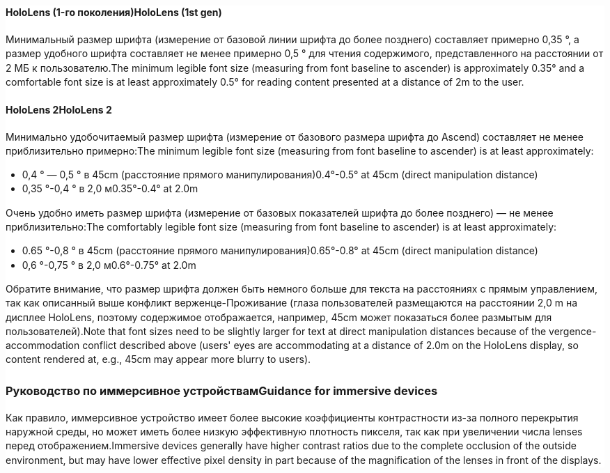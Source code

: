 #### <a name="hololens-1st-gen"></a><span data-ttu-id="d0b77-234">HoloLens (1-го поколения)</span><span class="sxs-lookup"><span data-stu-id="d0b77-234">HoloLens (1st gen)</span></span>

<span data-ttu-id="d0b77-235">Минимальный размер шрифта (измерение от базовой линии шрифта до более позднего) составляет примерно 0,35 °, а размер удобного шрифта составляет не менее примерно 0,5 ° для чтения содержимого, представленного на расстоянии от 2 МБ к пользователю.</span><span class="sxs-lookup"><span data-stu-id="d0b77-235">The minimum legible font size (measuring from font baseline to ascender) is approximately 0.35° and a comfortable font size is at least approximately 0.5° for reading content presented at a distance of 2m to the user.</span></span> 

#### <a name="hololens-2"></a><span data-ttu-id="d0b77-236">HoloLens 2</span><span class="sxs-lookup"><span data-stu-id="d0b77-236">HoloLens 2</span></span>

<span data-ttu-id="d0b77-237">Минимально удобочитаемый размер шрифта (измерение от базового размера шрифта до Ascend) составляет не менее приблизительно примерно:</span><span class="sxs-lookup"><span data-stu-id="d0b77-237">The minimum legible font size (measuring from font baseline to ascender) is at least approximately:</span></span> 
   - <span data-ttu-id="d0b77-238">0,4 ° — 0,5 ° в 45cm (расстояние прямого манипулирования)</span><span class="sxs-lookup"><span data-stu-id="d0b77-238">0.4°-0.5° at 45cm (direct manipulation distance)</span></span> 
   - <span data-ttu-id="d0b77-239">0,35 °-0,4 ° в 2,0 м</span><span class="sxs-lookup"><span data-stu-id="d0b77-239">0.35°-0.4° at 2.0m</span></span>
   
<span data-ttu-id="d0b77-240">Очень удобно иметь размер шрифта (измерение от базовых показателей шрифта до более позднего) — не менее приблизительно:</span><span class="sxs-lookup"><span data-stu-id="d0b77-240">The comfortably legible font size (measuring from font baseline to ascender) is at least approximately:</span></span> 
   - <span data-ttu-id="d0b77-241">0.65 °-0,8 ° в 45cm (расстояние прямого манипулирования)</span><span class="sxs-lookup"><span data-stu-id="d0b77-241">0.65°-0.8° at 45cm (direct manipulation distance)</span></span>
   - <span data-ttu-id="d0b77-242">0,6 °-0,75 ° в 2,0 м</span><span class="sxs-lookup"><span data-stu-id="d0b77-242">0.6°-0.75° at 2.0m</span></span>

<span data-ttu-id="d0b77-243">Обратите внимание, что размер шрифта должен быть немного больше для текста на расстояниях с прямым управлением, так как описанный выше конфликт верженце-Проживание (глаза пользователей размещаются на расстоянии 2,0 m на дисплее HoloLens, поэтому содержимое отображается, например, 45cm может показаться более размытым для пользователей).</span><span class="sxs-lookup"><span data-stu-id="d0b77-243">Note that font sizes need to be slightly larger for text at direct manipulation distances because of the vergence-accommodation conflict described above (users' eyes are accommodating at a distance of 2.0m on the HoloLens display, so content rendered at, e.g., 45cm may appear more blurry to users).</span></span> 

### <a name="guidance-for-immersive-devices"></a><span data-ttu-id="d0b77-244">Руководство по иммерсивное устройствам</span><span class="sxs-lookup"><span data-stu-id="d0b77-244">Guidance for immersive devices</span></span>

<span data-ttu-id="d0b77-245">Как правило, иммерсивное устройство имеет более высокие коэффициенты контрастности из-за полного перекрытия наружной среды, но может иметь более низкую эффективную плотность пикселя, так как при увеличении числа lenses перед отображением.</span><span class="sxs-lookup"><span data-stu-id="d0b77-245">Immersive devices generally have higher contrast ratios due to the complete occlusion of the outside environment, but may have lower effective pixel density in part because of the magnification of the lenses in front of the displays.</span></span> 
